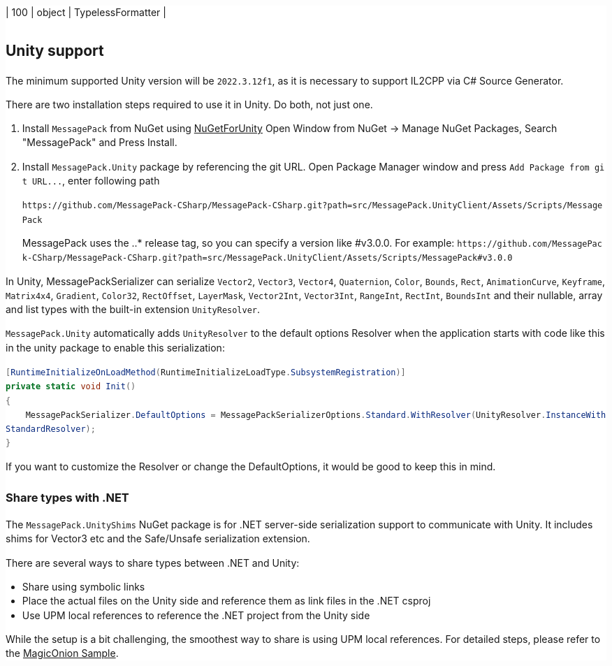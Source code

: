 | 100  | object | TypelessFormatter |

## Unity support

The minimum supported Unity version will be `2022.3.12f1`, as it is necessary to support IL2CPP via C# Source Generator.

There are two installation steps required to use it in Unity. Do both, not just one.

1. Install `MessagePack` from NuGet using [NuGetForUnity](https://github.com/GlitchEnzo/NuGetForUnity)
   Open Window from NuGet -> Manage NuGet Packages, Search "MessagePack" and Press Install.

2. Install `MessagePack.Unity` package by referencing the git URL.
   Open Package Manager window and press `Add Package from git URL...`, enter following path

   ```
   https://github.com/MessagePack-CSharp/MessagePack-CSharp.git?path=src/MessagePack.UnityClient/Assets/Scripts/MessagePack
   ```

   MessagePack uses the ..* release tag, so you can specify a version like #v3.0.0. For example: `https://github.com/MessagePack-CSharp/MessagePack-CSharp.git?path=src/MessagePack.UnityClient/Assets/Scripts/MessagePack#v3.0.0`

In Unity, MessagePackSerializer can serialize `Vector2`, `Vector3`, `Vector4`, `Quaternion`, `Color`, `Bounds`, `Rect`, `AnimationCurve`, `Keyframe`, `Matrix4x4`, `Gradient`, `Color32`, `RectOffset`, `LayerMask`, `Vector2Int`, `Vector3Int`, `RangeInt`, `RectInt`, `BoundsInt` and their nullable, array and list types with the built-in extension `UnityResolver`.

`MessagePack.Unity` automatically adds `UnityResolver` to the default options Resolver when the application starts with code like this in the unity package to enable this serialization:

```csharp
[RuntimeInitializeOnLoadMethod(RuntimeInitializeLoadType.SubsystemRegistration)]
private static void Init()
{
    MessagePackSerializer.DefaultOptions = MessagePackSerializerOptions.Standard.WithResolver(UnityResolver.InstanceWithStandardResolver);
}
```

If you want to customize the Resolver or change the DefaultOptions, it would be good to keep this in mind.

### Share types with .NET

The `MessagePack.UnityShims` NuGet package is for .NET server-side serialization support to communicate with Unity. It includes shims for Vector3 etc and the Safe/Unsafe serialization extension.

There are several ways to share types between .NET and Unity:

* Share using symbolic links
* Place the actual files on the Unity side and reference them as link files in the .NET csproj
* Use UPM local references to reference the .NET project from the Unity side

While the setup is a bit challenging, the smoothest way to share is using UPM local references. For detailed steps, please refer to the [MagicOnion Sample](https://github.com/Cysharp/MagicOnion/tree/main/samples/ChatApp).
